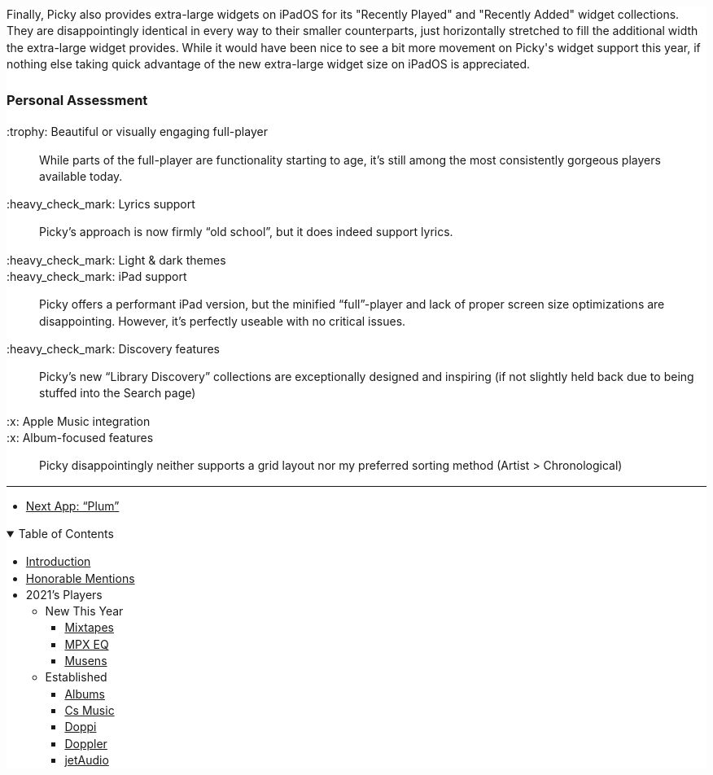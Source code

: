 Finally, Picky also provides extra-large widgets on iPadOS for its "Recently Played" and "Recently Added" widget collections. They are disappointingly identical in every way to their smaller counterparts, just horizontally stretched to fill the additional width the extra-large widget provides. While it would have been nice to see a bit more movement on Picky's widget support this year, if nothing else taking quick advantage of the new extra-large widget size on iPadOS is appreciated.

### Personal Assessment

<div class="admonition aside">
<dl>
  <dt><span class="bullet">:trophy:</span> Beautiful or visually engaging full-player</dt>
  <dd><p>While parts of the full-player are functionality starting to age, it’s still among the most consistently gorgeous players available today.</p></dd>
</dl>

<dl>
  <dt><span class="bullet">:heavy_check_mark:</span> Lyrics support</dt>
  <dd><p>Picky’s approach is now firmly “old school”, but it does indeed support lyrics.</p></dd>
  <dt><span class="bullet">:heavy_check_mark:</span> Light &amp; dark themes</dt>
  <dt><span class="bullet">:heavy_check_mark:</span> iPad support</dt>
  <dd><p>Picky offers a performant iPad version, but the minified “full”-player and lack of proper screen size optimizations are disappointing. However, it’s perfectly useable with no critical issues.</p></dd>
  <dt><span class="bullet">:heavy_check_mark:</span> Discovery features</dt>
  <dd><p>Picky’s new “Library Discovery” collections are exceptionally designed and inspiring (if not slightly held back due to being stuffed into the Search page)</p></dd>
</dl>

<dl>
  <dt><span class="bullet">:x:</span> Apple Music integration</dt>
  <dt><span class="bullet">:x:</span> Album-focused features</dt>
  <dd><p>Picky disappointingly neither supports a grid layout nor my preferred sorting method (Artist > Chronological)</p></dd>
</dl>
</div>

-----

<ul id="blog-footer-buttons" class="button-group" style="text-align:left;padding-bottom:0;">
  <li style="margin-left:0;width:auto;"><a href="/post/fourth-annual-ios-music-player-showcase/16"><p class="button">Next App: “Plum”</p></a></li>
</ul>

<details open>
  <summary>Table of Contents</summary>

  <div class="toc" style="margin-bottom: 1.3rem;">
    <ul>
      <li><a href="/post/fourth-annual-ios-music-player-showcase">Introduction</a></li>
      <li><a href="/post/fourth-annual-ios-music-player-showcase/2">Honorable Mentions</a></li>
      <li>2021’s Players
        <ul>
          <li>New This Year
            <ul>
              <li><a href="/post/fourth-annual-ios-music-player-showcase/3">Mixtapes</a></li>
              <li><a href="/post/fourth-annual-ios-music-player-showcase/4">MPX EQ</a></li>
              <li><a href="/post/fourth-annual-ios-music-player-showcase/5">Musens</a></li>
            </ul>
          </li>
          <li>Established
            <ul>
              <li><a href="/post/fourth-annual-ios-music-player-showcase/6">Albums</a></li>
              <li><a href="/post/fourth-annual-ios-music-player-showcase/7">Cs Music</a></li>
              <li><a href="/post/fourth-annual-ios-music-player-showcase/8">Doppi</a></li>
              <li><a href="/post/fourth-annual-ios-music-player-showcase/9">Doppler</a></li>
              <li><a href="/post/fourth-annual-ios-music-player-showcase/10">jetAudio</a></li>